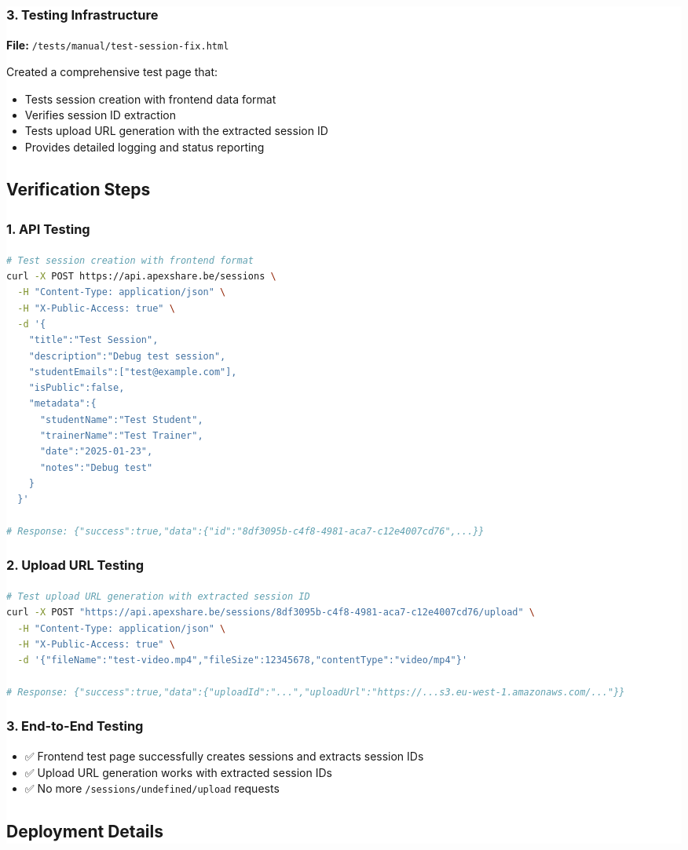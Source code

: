 ### 3. Testing Infrastructure
**File:** `/tests/manual/test-session-fix.html`

Created a comprehensive test page that:
- Tests session creation with frontend data format
- Verifies session ID extraction
- Tests upload URL generation with the extracted session ID
- Provides detailed logging and status reporting

## Verification Steps

### 1. API Testing
```bash
# Test session creation with frontend format
curl -X POST https://api.apexshare.be/sessions \
  -H "Content-Type: application/json" \
  -H "X-Public-Access: true" \
  -d '{
    "title":"Test Session",
    "description":"Debug test session",
    "studentEmails":["test@example.com"],
    "isPublic":false,
    "metadata":{
      "studentName":"Test Student",
      "trainerName":"Test Trainer",
      "date":"2025-01-23",
      "notes":"Debug test"
    }
  }'

# Response: {"success":true,"data":{"id":"8df3095b-c4f8-4981-aca7-c12e4007cd76",...}}
```

### 2. Upload URL Testing
```bash
# Test upload URL generation with extracted session ID
curl -X POST "https://api.apexshare.be/sessions/8df3095b-c4f8-4981-aca7-c12e4007cd76/upload" \
  -H "Content-Type: application/json" \
  -H "X-Public-Access: true" \
  -d '{"fileName":"test-video.mp4","fileSize":12345678,"contentType":"video/mp4"}'

# Response: {"success":true,"data":{"uploadId":"...","uploadUrl":"https://...s3.eu-west-1.amazonaws.com/..."}}
```

### 3. End-to-End Testing
- ✅ Frontend test page successfully creates sessions and extracts session IDs
- ✅ Upload URL generation works with extracted session IDs
- ✅ No more `/sessions/undefined/upload` requests

## Deployment Details
